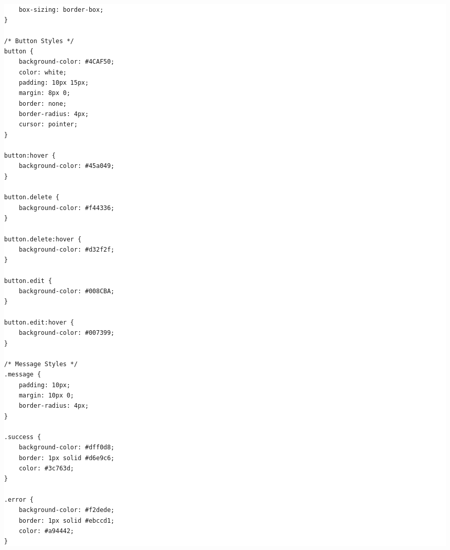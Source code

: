```
    box-sizing: border-box;
}

/* Button Styles */
button {
    background-color: #4CAF50;
    color: white;
    padding: 10px 15px;
    margin: 8px 0;
    border: none;
    border-radius: 4px;
    cursor: pointer;
}

button:hover {
    background-color: #45a049;
}

button.delete {
    background-color: #f44336;
}

button.delete:hover {
    background-color: #d32f2f;
}

button.edit {
    background-color: #008CBA;
}

button.edit:hover {
    background-color: #007399;
}

/* Message Styles */
.message {
    padding: 10px;
    margin: 10px 0;
    border-radius: 4px;
}

.success {
    background-color: #dff0d8;
    border: 1px solid #d6e9c6;
    color: #3c763d;
}

.error {
    background-color: #f2dede;
    border: 1px solid #ebccd1;
    color: #a94442;
}
```

